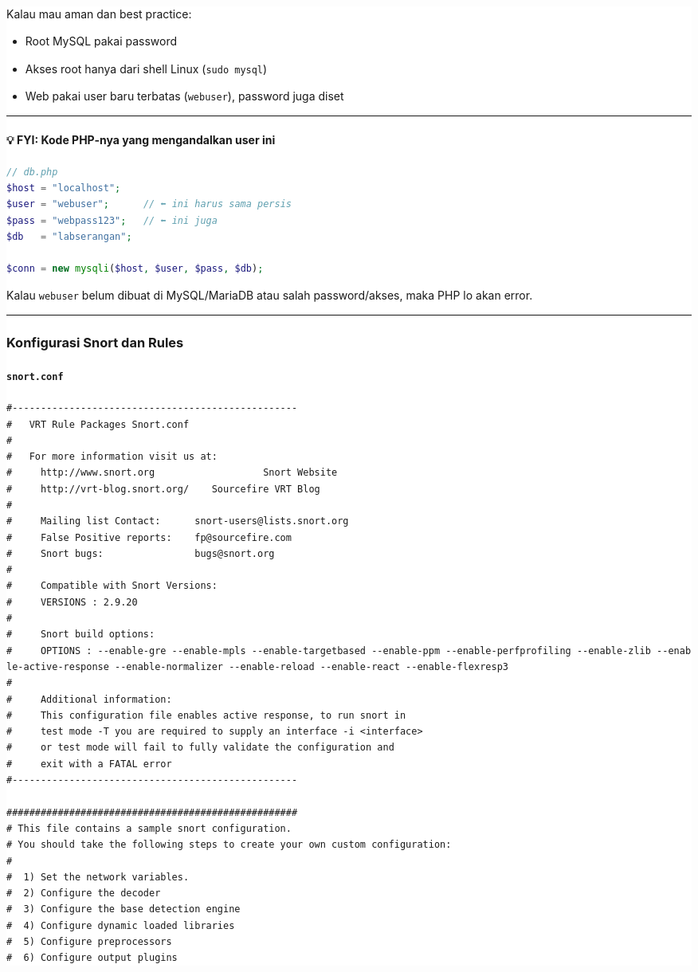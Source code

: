 
Kalau mau aman dan best practice:

- Root MySQL pakai password
    
- Akses root hanya dari shell Linux (`sudo mysql`)
    
- Web pakai user baru terbatas (`webuser`), password juga diset

---
#### 💡 FYI: Kode PHP-nya yang mengandalkan user ini

```php
// db.php
$host = "localhost";
$user = "webuser";      // ⬅️ ini harus sama persis
$pass = "webpass123";   // ⬅️ ini juga
$db   = "labserangan";

$conn = new mysqli($host, $user, $pass, $db);
```

Kalau `webuser` belum dibuat di MySQL/MariaDB atau salah password/akses, maka PHP lo akan error.

---

### Konfigurasi Snort dan Rules 

#### `snort.conf`

```Shell
#--------------------------------------------------
#   VRT Rule Packages Snort.conf
#
#   For more information visit us at:
#     http://www.snort.org                   Snort Website
#     http://vrt-blog.snort.org/    Sourcefire VRT Blog
#
#     Mailing list Contact:      snort-users@lists.snort.org
#     False Positive reports:    fp@sourcefire.com
#     Snort bugs:                bugs@snort.org
#
#     Compatible with Snort Versions:
#     VERSIONS : 2.9.20
#
#     Snort build options:
#     OPTIONS : --enable-gre --enable-mpls --enable-targetbased --enable-ppm --enable-perfprofiling --enable-zlib --enable-active-response --enable-normalizer --enable-reload --enable-react --enable-flexresp3
#
#     Additional information:
#     This configuration file enables active response, to run snort in
#     test mode -T you are required to supply an interface -i <interface>
#     or test mode will fail to fully validate the configuration and
#     exit with a FATAL error
#--------------------------------------------------

###################################################
# This file contains a sample snort configuration.
# You should take the following steps to create your own custom configuration:
#
#  1) Set the network variables.
#  2) Configure the decoder
#  3) Configure the base detection engine
#  4) Configure dynamic loaded libraries
#  5) Configure preprocessors
#  6) Configure output plugins
```